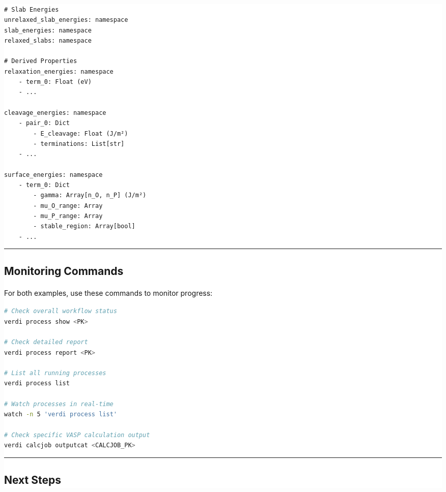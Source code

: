```
# Slab Energies
unrelaxed_slab_energies: namespace
slab_energies: namespace
relaxed_slabs: namespace

# Derived Properties
relaxation_energies: namespace
    - term_0: Float (eV)
    - ...

cleavage_energies: namespace
    - pair_0: Dict
        - E_cleavage: Float (J/m²)
        - terminations: List[str]
    - ...

surface_energies: namespace
    - term_0: Dict
        - gamma: Array[n_O, n_P] (J/m²)
        - mu_O_range: Array
        - mu_P_range: Array
        - stable_region: Array[bool]
    - ...
```

---

## Monitoring Commands

For both examples, use these commands to monitor progress:

```bash
# Check overall workflow status
verdi process show <PK>

# Check detailed report
verdi process report <PK>

# List all running processes
verdi process list

# Watch processes in real-time
watch -n 5 'verdi process list'

# Check specific VASP calculation output
verdi calcjob outputcat <CALCJOB_PK>
```

---

## Next Steps
